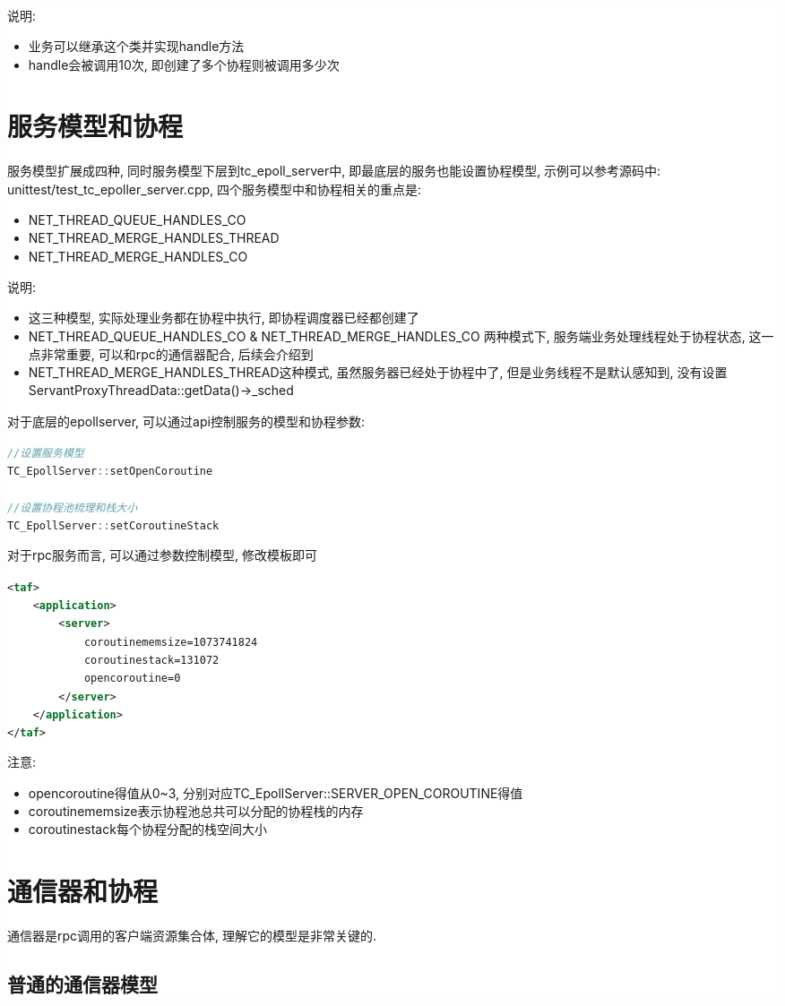 
说明:
- 业务可以继承这个类并实现handle方法
- handle会被调用10次, 即创建了多个协程则被调用多少次

# 服务模型和协程

服务模型扩展成四种, 同时服务模型下层到tc_epoll_server中, 即最底层的服务也能设置协程模型, 示例可以参考源码中: unittest/test_tc_epoller_server.cpp, 四个服务模型中和协程相关的重点是:
- NET_THREAD_QUEUE_HANDLES_CO
- NET_THREAD_MERGE_HANDLES_THREAD
- NET_THREAD_MERGE_HANDLES_CO

说明:
- 这三种模型, 实际处理业务都在协程中执行, 即协程调度器已经都创建了
- NET_THREAD_QUEUE_HANDLES_CO & NET_THREAD_MERGE_HANDLES_CO 两种模式下, 服务端业务处理线程处于协程状态, 这一点非常重要, 可以和rpc的通信器配合, 后续会介绍到
- NET_THREAD_MERGE_HANDLES_THREAD这种模式, 虽然服务器已经处于协程中了, 但是业务线程不是默认感知到, 没有设置ServantProxyThreadData::getData()->_sched


对于底层的epollserver, 可以通过api控制服务的模型和协程参数:
```c++
//设置服务模型
TC_EpollServer::setOpenCoroutine

//设置协程池梳理和栈大小
TC_EpollServer::setCoroutineStack
```

对于rpc服务而言, 可以通过参数控制模型, 修改模板即可
```xml
<taf>
    <application>
        <server>
            coroutinememsize=1073741824
            coroutinestack=131072
            opencoroutine=0
        </server>
    </application>
</taf>
```
注意: 
- opencoroutine得值从0~3, 分别对应TC_EpollServer::SERVER_OPEN_COROUTINE得值
- coroutinememsize表示协程池总共可以分配的协程栈的内存
- coroutinestack每个协程分配的栈空间大小
# 通信器和协程

通信器是rpc调用的客户端资源集合体, 理解它的模型是非常关键的.

## 普通的通信器模型
